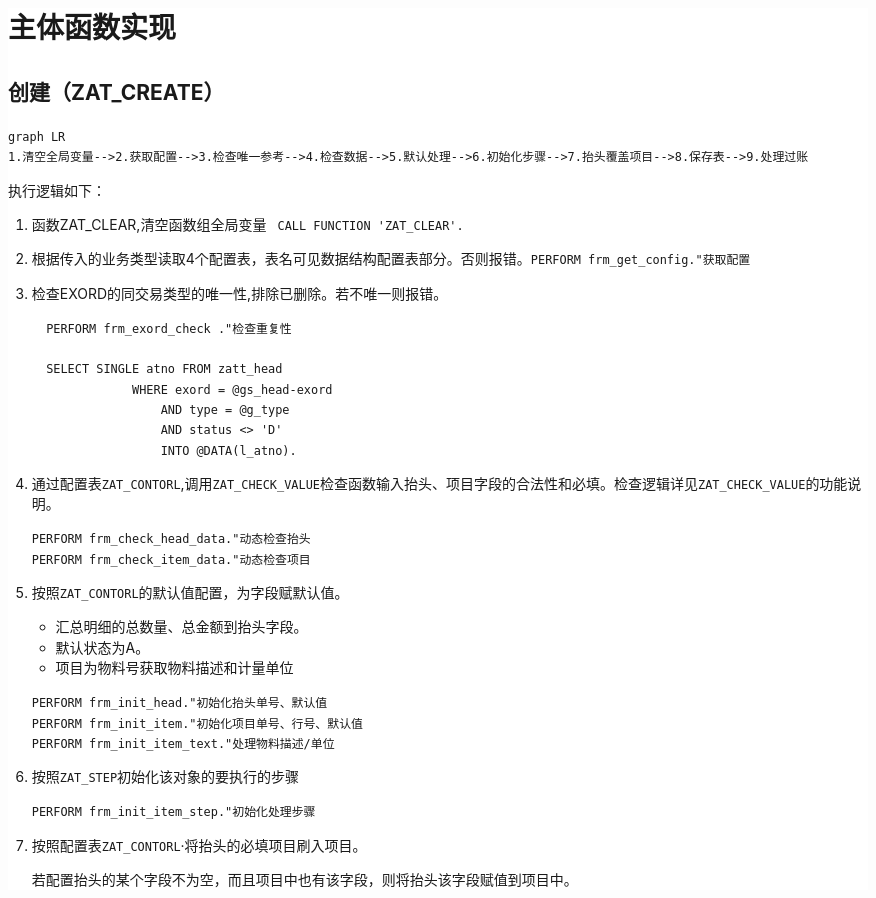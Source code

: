 

# 主体函数实现

## 创建（ZAT_CREATE）

```mermaid
graph LR
1.清空全局变量-->2.获取配置-->3.检查唯一参考-->4.检查数据-->5.默认处理-->6.初始化步骤-->7.抬头覆盖项目-->8.保存表-->9.处理过账
```

执行逻辑如下：


1.   函数ZAT_CLEAR,清空函数组全局变量	` CALL FUNCTION 'ZAT_CLEAR'.`

2.   根据传入的业务类型读取4个配置表，表名可见数据结构配置表部分。否则报错。`PERFORM frm_get_config."获取配置`

3.   检查EXORD的同交易类型的唯一性,排除已删除。若不唯一则报错。

     ~~~ABAP
       PERFORM frm_exord_check ."检查重复性
       
       SELECT SINGLE atno FROM zatt_head
                   WHERE exord = @gs_head-exord
                       AND type = @g_type
                       AND status <> 'D'
                       INTO @DATA(l_atno).
     ~~~

4.   通过配置表`ZAT_CONTORL`,调用`ZAT_CHECK_VALUE`检查函数输入抬头、项目字段的合法性和必填。检查逻辑详见`ZAT_CHECK_VALUE`的功能说明。

     ~~~ABAP
     PERFORM frm_check_head_data."动态检查抬头
     PERFORM frm_check_item_data."动态检查项目
     ~~~

5.   按照`ZAT_CONTORL`的默认值配置，为字段赋默认值。

     -   汇总明细的总数量、总金额到抬头字段。
     -   默认状态为A。
     -   项目为物料号获取物料描述和计量单位

     ```ABAP
     PERFORM frm_init_head."初始化抬头单号、默认值
     PERFORM frm_init_item."初始化项目单号、行号、默认值
     PERFORM frm_init_item_text."处理物料描述/单位
     ```

6.   按照`ZAT_STEP`初始化该对象的要执行的步骤

     ~~~ABAP
     PERFORM frm_init_item_step."初始化处理步骤
     ~~~

7.   按照配置表`ZAT_CONTORL`·将抬头的必填项目刷入项目。

     ​	若配置抬头的某个字段不为空，而且项目中也有该字段，则将抬头该字段赋值到项目中。
